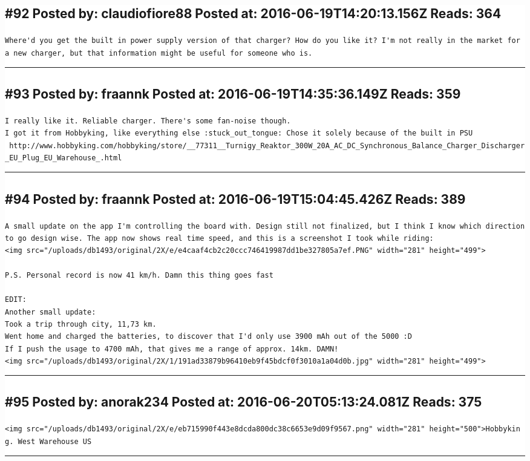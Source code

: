 ## \#92 Posted by: claudiofiore88 Posted at: 2016-06-19T14:20:13.156Z Reads: 364

```
Where'd you get the built in power supply version of that charger? How do you like it? I'm not really in the market for a new charger, but that information might be useful for someone who is.
```

---
## \#93 Posted by: fraannk Posted at: 2016-06-19T14:35:36.149Z Reads: 359

```
I really like it. Reliable charger. There's some fan-noise though. 
I got it from Hobbyking, like everything else :stuck_out_tongue: Chose it solely because of the built in PSU
 http://www.hobbyking.com/hobbyking/store/__77311__Turnigy_Reaktor_300W_20A_AC_DC_Synchronous_Balance_Charger_Discharger_EU_Plug_EU_Warehouse_.html
```

---
## \#94 Posted by: fraannk Posted at: 2016-06-19T15:04:45.426Z Reads: 389

```
A small update on the app I'm controlling the board with. Design still not finalized, but I think I know which direction to go design wise. The app now shows real time speed, and this is a screenshot I took while riding:
<img src="/uploads/db1493/original/2X/e/e4caaf4cb2c20ccc746419987dd1be327805a7ef.PNG" width="281" height="499">

P.S. Personal record is now 41 km/h. Damn this thing goes fast

EDIT: 
Another small update:
Took a trip through city, 11,73 km.
Went home and charged the batteries, to discover that I'd only use 3900 mAh out of the 5000 :D 
If I push the usage to 4700 mAh, that gives me a range of approx. 14km. DAMN!
<img src="/uploads/db1493/original/2X/1/191ad33879b96410eb9f45bdcf0f3010a1a04d0b.jpg" width="281" height="499">
```

---
## \#95 Posted by: anorak234 Posted at: 2016-06-20T05:13:24.081Z Reads: 375

```
<img src="/uploads/db1493/original/2X/e/eb715990f443e8dcda800dc38c6653e9d09f9567.png" width="281" height="500">Hobbyking. West Warehouse US
```

---